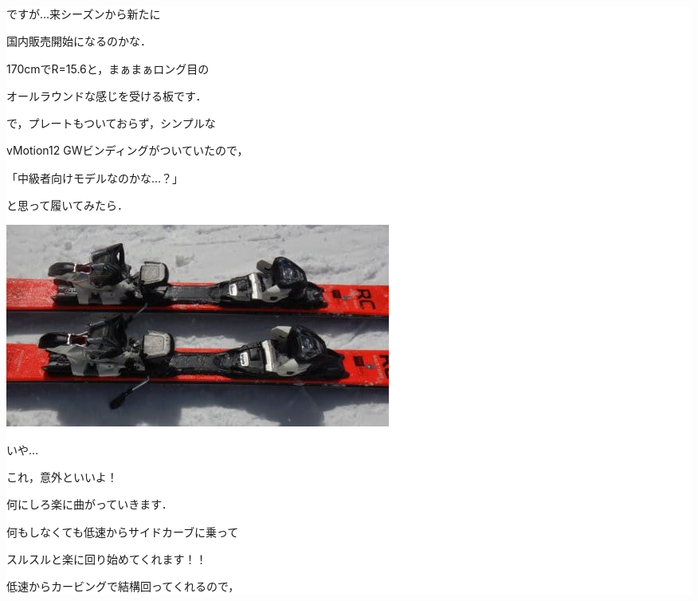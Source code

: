 
ですが…来シーズンから新たに


国内販売開始になるのかな．





170cmでR=15.6と，まぁまぁロング目の


オールラウンドな感じを受ける板です．


で，プレートもついておらず，シンプルな


vMotion12 GWビンディングがついていたので，


「中級者向けモデルなのかな…？」


と思って履いてみたら．




![5cf41a4ed1d4caeab7041ab4f50226a7.jpg](images/5cf41a4ed1d4caeab7041ab4f50226a7.jpg)







いや…


これ，意外といいよ！


何にしろ楽に曲がっていきます．


何もしなくても低速からサイドカーブに乗って


スルスルと楽に回り始めてくれます！！





低速からカービングで結構回ってくれるので，
